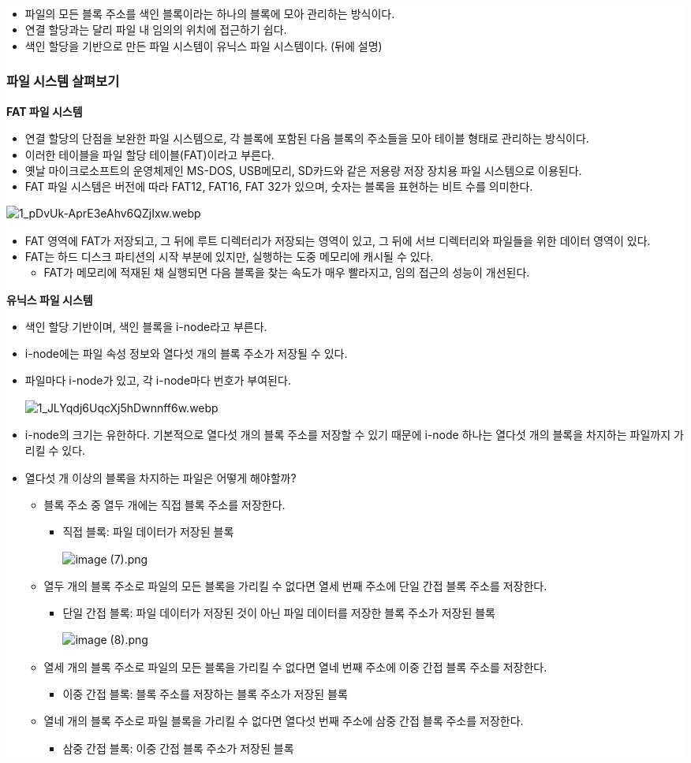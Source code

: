 - 파일의 모든 블록 주소를 색인 블록이라는 하나의 블록에 모아 관리하는 방식이다.
- 연결 할당과는 달리 파일 내 임의의 위치에 접근하기 쉽다.
- 색인 할당을 기반으로 만든 파일 시스템이 유닉스 파일 시스템이다. (뒤에 설명)

### 파일 시스템 살펴보기

**FAT 파일 시스템**

- 연결 할당의 단점을 보완한 파일 시스템으로, 각 블록에 포함된 다음 블록의 주소들을 모아 테이블 형태로 관리하는 방식이다.
- 이러한 테이블을 파일 할당 테이블(FAT)이라고 부른다.
- 옛날 마이크로소프트의 운영체제인 MS-DOS, USB메모리, SD카드와 같은 저용량 저장 장치용 파일 시스템으로 이용된다.
- FAT 파일 시스템은 버전에 따라 FAT12, FAT16, FAT 32가 있으며, 숫자는 블록을 표현하는 비트 수를 의미한다.

![1_pDvUk-AprE3eAhv6QZjIxw.webp](https://prod-files-secure.s3.us-west-2.amazonaws.com/ccee4141-ca57-49be-9629-57442a73b9ab/5ae69eab-0ada-4ebf-be2c-1a571509ca08/1_pDvUk-AprE3eAhv6QZjIxw.webp)

- FAT 영역에 FAT가 저장되고, 그 뒤에 루트 디렉터리가 저장되는 영역이 있고, 그 뒤에 서브 디렉터리와 파일들을 위한 데이터 영역이 있다.
- FAT는 하드 디스크 파티션의 시작 부분에 있지만, 실행하는 도중 메모리에 캐시될 수 있다.
    - FAT가 메모리에 적재된 채 실행되면 다음 블록을 찾는 속도가 매우 빨라지고, 임의 접근의 성능이 개선된다.

**유닉스 파일 시스템**

- 색인 할당 기반이며, 색인 블록을 i-node라고 부른다.
- i-node에는 파일 속성 정보와 열다섯 개의 블록 주소가 저장될 수 있다.
- 파일마다 i-node가 있고, 각 i-node마다 번호가 부여된다.

  ![1_JLYqdj6UqcXj5hDwnnff6w.webp](https://prod-files-secure.s3.us-west-2.amazonaws.com/ccee4141-ca57-49be-9629-57442a73b9ab/1ec85e26-869b-498d-85d0-d50801b037c6/1_JLYqdj6UqcXj5hDwnnff6w.webp)

- i-node의 크기는 유한하다. 기본적으로 열다섯 개의 블록 주소를 저장할 수 있기 때문에 i-node 하나는 열다섯 개의 블록을 차지하는 파일까지 가리킬 수 있다.

- 열다섯 개 이상의 블록을 차지하는 파일은 어떻게 해야할까?
    - 블록 주소 중 열두 개에는 직접 블록 주소를 저장한다.
        - 직접 블록: 파일 데이터가 저장된 블록

          ![image (7).png](https://prod-files-secure.s3.us-west-2.amazonaws.com/ccee4141-ca57-49be-9629-57442a73b9ab/be82894a-53d9-4c2c-b5ca-c949f7b4d14e/image_(7).png)


    - 열두 개의 블록 주소로 파일의 모든 블록을 가리킬 수 없다면 열세 번째 주소에 단일 간접 블록 주소를 저장한다.
        - 단일 간접 블록: 파일 데이터가 저장된 것이 아닌 파일 데이터를 저장한 블록 주소가 저장된 블록
            
            ![image (8).png](https://prod-files-secure.s3.us-west-2.amazonaws.com/ccee4141-ca57-49be-9629-57442a73b9ab/bcf87904-9112-4f77-a04d-6203dd82bc02/image_(8).png)
            
    
    - 열세 개의 블록 주소로 파일의 모든 블록을 가리킬 수 없다면 열네 번째 주소에 이중 간접 블록 주소를 저장한다.
        - 이중 간접 블록: 블록 주소를 저장하는 블록 주소가 저장된 블록
    
    - 열네 개의 블록 주소로 파일 블록을 가리킬 수 없다면 열다섯 번째 주소에 삼중 간접 블록 주소를 저장한다.
        - 삼중 간접 블록: 이중 간접 블록 주소가 저장된 블록